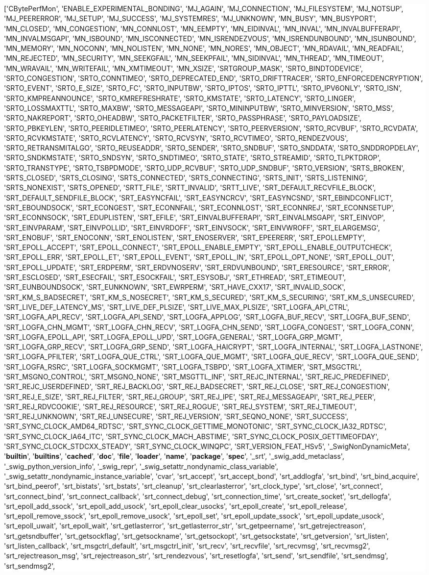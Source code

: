 ['CBytePerfMon', 'ENABLE_EXPERIMENTAL_BONDING', 'MJ_AGAIN', 'MJ_CONNECTION', 'MJ_FILESYSTEM', 'MJ_NOTSUP', 'MJ_PEERERROR', 'MJ_SETUP', 'MJ_SUCCESS', 'MJ_SYSTEMRES', 'MJ_UNKNOWN', 'MN_BUSY', 'MN_BUSYPORT', 'MN_CLOSED', 'MN_CONGESTION', 'MN_CONNLOST', 'MN_EEMPTY', 'MN_EIDINVAL', 'MN_INVAL', 'MN_INVALBUFFERAPI', 'MN_INVALMSGAPI', 'MN_ISBOUND', 'MN_ISCONNECTED', 'MN_ISRENDEZVOUS', 'MN_ISRENDUNBOUND', 'MN_ISUNBOUND', 'MN_MEMORY', 'MN_NOCONN', 'MN_NOLISTEN', 'MN_NONE', 'MN_NORES', 'MN_OBJECT', 'MN_RDAVAIL', 'MN_READFAIL', 'MN_REJECTED', 'MN_SECURITY', 'MN_SEEKGFAIL', 'MN_SEEKPFAIL', 'MN_SIDINVAL', 'MN_THREAD', 'MN_TIMEOUT', 'MN_WRAVAIL', 'MN_WRITEFAIL', 'MN_XMTIMEOUT', 'MN_XSIZE', 'SRTGROUP_MASK', 'SRTO_BINDTODEVICE', 'SRTO_CONGESTION', 'SRTO_CONNTIMEO', 'SRTO_DEPRECATED_END', 'SRTO_DRIFTTRACER', 'SRTO_ENFORCEDENCRYPTION', 'SRTO_EVENT', 'SRTO_E_SIZE', 'SRTO_FC', 'SRTO_INPUTBW', 'SRTO_IPTOS', 'SRTO_IPTTL', 'SRTO_IPV6ONLY', 'SRTO_ISN', 'SRTO_KMPREANNOUNCE', 'SRTO_KMREFRESHRATE', 'SRTO_KMSTATE', 'SRTO_LATENCY', 'SRTO_LINGER', 'SRTO_LOSSMAXTTL', 'SRTO_MAXBW', 'SRTO_MESSAGEAPI', 'SRTO_MININPUTBW', 'SRTO_MINVERSION', 'SRTO_MSS', 'SRTO_NAKREPORT', 'SRTO_OHEADBW', 'SRTO_PACKETFILTER', 'SRTO_PASSPHRASE', 'SRTO_PAYLOADSIZE', 'SRTO_PBKEYLEN', 'SRTO_PEERIDLETIMEO', 'SRTO_PEERLATENCY', 'SRTO_PEERVERSION', 'SRTO_RCVBUF', 'SRTO_RCVDATA', 'SRTO_RCVKMSTATE', 'SRTO_RCVLATENCY', 'SRTO_RCVSYN', 'SRTO_RCVTIMEO', 'SRTO_RENDEZVOUS', 'SRTO_RETRANSMITALGO', 'SRTO_REUSEADDR', 'SRTO_SENDER', 'SRTO_SNDBUF', 'SRTO_SNDDATA', 'SRTO_SNDDROPDELAY', 'SRTO_SNDKMSTATE', 'SRTO_SNDSYN', 'SRTO_SNDTIMEO', 'SRTO_STATE', 'SRTO_STREAMID', 'SRTO_TLPKTDROP', 'SRTO_TRANSTYPE', 'SRTO_TSBPDMODE', 'SRTO_UDP_RCVBUF', 'SRTO_UDP_SNDBUF', 'SRTO_VERSION', 'SRTS_BROKEN', 'SRTS_CLOSED', 'SRTS_CLOSING', 'SRTS_CONNECTED', 'SRTS_CONNECTING', 'SRTS_INIT', 'SRTS_LISTENING', 'SRTS_NONEXIST', 'SRTS_OPENED', 'SRTT_FILE', 'SRTT_INVALID', 'SRTT_LIVE', 'SRT_DEFAULT_RECVFILE_BLOCK', 'SRT_DEFAULT_SENDFILE_BLOCK', 'SRT_EASYNCFAIL', 'SRT_EASYNCRCV', 'SRT_EASYNCSND', 'SRT_EBINDCONFLICT', 'SRT_EBOUNDSOCK', 'SRT_ECONGEST', 'SRT_ECONNFAIL', 'SRT_ECONNLOST', 'SRT_ECONNREJ', 'SRT_ECONNSETUP', 'SRT_ECONNSOCK', 'SRT_EDUPLISTEN', 'SRT_EFILE', 'SRT_EINVALBUFFERAPI', 'SRT_EINVALMSGAPI', 'SRT_EINVOP', 'SRT_EINVPARAM', 'SRT_EINVPOLLID', 'SRT_EINVRDOFF', 'SRT_EINVSOCK', 'SRT_EINVWROFF', 'SRT_ELARGEMSG', 'SRT_ENOBUF', 'SRT_ENOCONN', 'SRT_ENOLISTEN', 'SRT_ENOSERVER', 'SRT_EPEERERR', 'SRT_EPOLLEMPTY', 'SRT_EPOLL_ACCEPT', 'SRT_EPOLL_CONNECT', 'SRT_EPOLL_ENABLE_EMPTY', 'SRT_EPOLL_ENABLE_OUTPUTCHECK', 'SRT_EPOLL_ERR', 'SRT_EPOLL_ET', 'SRT_EPOLL_EVENT', 'SRT_EPOLL_IN', 'SRT_EPOLL_OPT_NONE', 'SRT_EPOLL_OUT', 'SRT_EPOLL_UPDATE', 'SRT_ERDPERM', 'SRT_ERDVNOSERV', 'SRT_ERDVUNBOUND', 'SRT_ERESOURCE', 'SRT_ERROR', 'SRT_ESCLOSED', 'SRT_ESECFAIL', 'SRT_ESOCKFAIL', 'SRT_ESYSOBJ', 'SRT_ETHREAD', 'SRT_ETIMEOUT', 'SRT_EUNBOUNDSOCK', 'SRT_EUNKNOWN', 'SRT_EWRPERM', 'SRT_HAVE_CXX17', 'SRT_INVALID_SOCK', 'SRT_KM_S_BADSECRET', 'SRT_KM_S_NOSECRET', 'SRT_KM_S_SECURED', 'SRT_KM_S_SECURING', 'SRT_KM_S_UNSECURED', 'SRT_LIVE_DEF_LATENCY_MS', 'SRT_LIVE_DEF_PLSIZE', 'SRT_LIVE_MAX_PLSIZE', 'SRT_LOGFA_API_CTRL', 'SRT_LOGFA_API_RECV', 'SRT_LOGFA_API_SEND', 'SRT_LOGFA_APPLOG', 'SRT_LOGFA_BUF_RECV', 'SRT_LOGFA_BUF_SEND', 'SRT_LOGFA_CHN_MGMT', 'SRT_LOGFA_CHN_RECV', 'SRT_LOGFA_CHN_SEND', 'SRT_LOGFA_CONGEST', 'SRT_LOGFA_CONN', 'SRT_LOGFA_EPOLL_API', 'SRT_LOGFA_EPOLL_UPD', 'SRT_LOGFA_GENERAL', 'SRT_LOGFA_GRP_MGMT', 'SRT_LOGFA_GRP_RECV', 'SRT_LOGFA_GRP_SEND', 'SRT_LOGFA_HAICRYPT', 'SRT_LOGFA_INTERNAL', 'SRT_LOGFA_LASTNONE', 'SRT_LOGFA_PFILTER', 'SRT_LOGFA_QUE_CTRL', 'SRT_LOGFA_QUE_MGMT', 'SRT_LOGFA_QUE_RECV', 'SRT_LOGFA_QUE_SEND', 'SRT_LOGFA_RSRC', 'SRT_LOGFA_SOCKMGMT', 'SRT_LOGFA_TSBPD', 'SRT_LOGFA_XTIMER', 'SRT_MSGCTRL', 'SRT_MSGNO_CONTROL', 'SRT_MSGNO_NONE', 'SRT_MSGTTL_INF', 'SRT_REJC_INTERNAL', 'SRT_REJC_PREDEFINED', 'SRT_REJC_USERDEFINED', 'SRT_REJ_BACKLOG', 'SRT_REJ_BADSECRET', 'SRT_REJ_CLOSE', 'SRT_REJ_CONGESTION', 'SRT_REJ_E_SIZE', 'SRT_REJ_FILTER', 'SRT_REJ_GROUP', 'SRT_REJ_IPE', 'SRT_REJ_MESSAGEAPI', 'SRT_REJ_PEER', 'SRT_REJ_RDVCOOKIE', 'SRT_REJ_RESOURCE', 'SRT_REJ_ROGUE', 'SRT_REJ_SYSTEM', 'SRT_REJ_TIMEOUT', 'SRT_REJ_UNKNOWN', 'SRT_REJ_UNSECURE', 'SRT_REJ_VERSION', 'SRT_SEQNO_NONE', 'SRT_SUCCESS', 'SRT_SYNC_CLOCK_AMD64_RDTSC', 'SRT_SYNC_CLOCK_GETTIME_MONOTONIC', 'SRT_SYNC_CLOCK_IA32_RDTSC', 'SRT_SYNC_CLOCK_IA64_ITC', 'SRT_SYNC_CLOCK_MACH_ABSTIME', 'SRT_SYNC_CLOCK_POSIX_GETTIMEOFDAY', 'SRT_SYNC_CLOCK_STDCXX_STEADY', 'SRT_SYNC_CLOCK_WINQPC', 'SRT_VERSION_FEAT_HSv5', '_SwigNonDynamicMeta', '__builtin__', '__builtins__', '__cached__', '__doc__', '__file__', '__loader__', '__name__', '__package__', '__spec__', '_srt', '_swig_add_metaclass', '_swig_python_version_info', '_swig_repr', '_swig_setattr_nondynamic_class_variable', '_swig_setattr_nondynamic_instance_variable', 'cvar', 'srt_accept', 'srt_accept_bond', 'srt_addlogfa', 'srt_bind', 'srt_bind_acquire', 'srt_bind_peerof', 'srt_bistats', 'srt_bstats', 'srt_cleanup', 'srt_clearlasterror', 'srt_clock_type', 'srt_close', 'srt_connect', 'srt_connect_bind', 'srt_connect_callback', 'srt_connect_debug', 'srt_connection_time', 'srt_create_socket', 'srt_dellogfa', 'srt_epoll_add_ssock', 'srt_epoll_add_usock', 'srt_epoll_clear_usocks', 'srt_epoll_create', 'srt_epoll_release', 'srt_epoll_remove_ssock', 'srt_epoll_remove_usock', 'srt_epoll_set', 'srt_epoll_update_ssock', 'srt_epoll_update_usock', 'srt_epoll_uwait', 'srt_epoll_wait', 'srt_getlasterror', 'srt_getlasterror_str', 'srt_getpeername', 'srt_getrejectreason', 'srt_getsndbuffer', 'srt_getsockflag', 'srt_getsockname', 'srt_getsockopt', 'srt_getsockstate', 'srt_getversion', 'srt_listen', 'srt_listen_callback', 'srt_msgctrl_default', 'srt_msgctrl_init', 'srt_recv', 'srt_recvfile', 'srt_recvmsg', 'srt_recvmsg2', 'srt_rejectreason_msg', 'srt_rejectreason_str', 'srt_rendezvous', 'srt_resetlogfa', 'srt_send', 'srt_sendfile', 'srt_sendmsg', 'srt_sendmsg2',